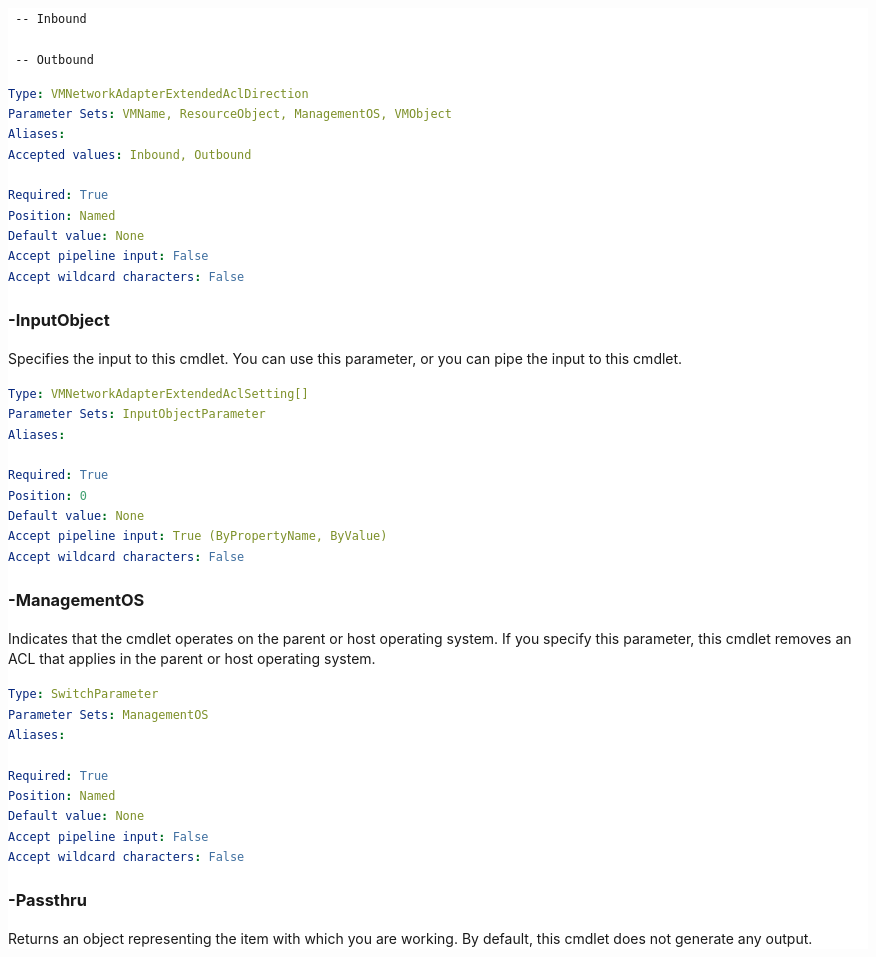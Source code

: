      -- Inbound

     -- Outbound

```yaml
Type: VMNetworkAdapterExtendedAclDirection
Parameter Sets: VMName, ResourceObject, ManagementOS, VMObject
Aliases: 
Accepted values: Inbound, Outbound

Required: True
Position: Named
Default value: None
Accept pipeline input: False
Accept wildcard characters: False
```

### -InputObject
Specifies the input to this cmdlet.
You can use this parameter, or you can pipe the input to this cmdlet.

```yaml
Type: VMNetworkAdapterExtendedAclSetting[]
Parameter Sets: InputObjectParameter
Aliases: 

Required: True
Position: 0
Default value: None
Accept pipeline input: True (ByPropertyName, ByValue)
Accept wildcard characters: False
```

### -ManagementOS
Indicates that the cmdlet operates on the parent or host operating system.
If you specify this parameter, this cmdlet removes an ACL that applies in the parent or host operating system.

```yaml
Type: SwitchParameter
Parameter Sets: ManagementOS
Aliases: 

Required: True
Position: Named
Default value: None
Accept pipeline input: False
Accept wildcard characters: False
```

### -Passthru
Returns an object representing the item with which you are working.
By default, this cmdlet does not generate any output.
